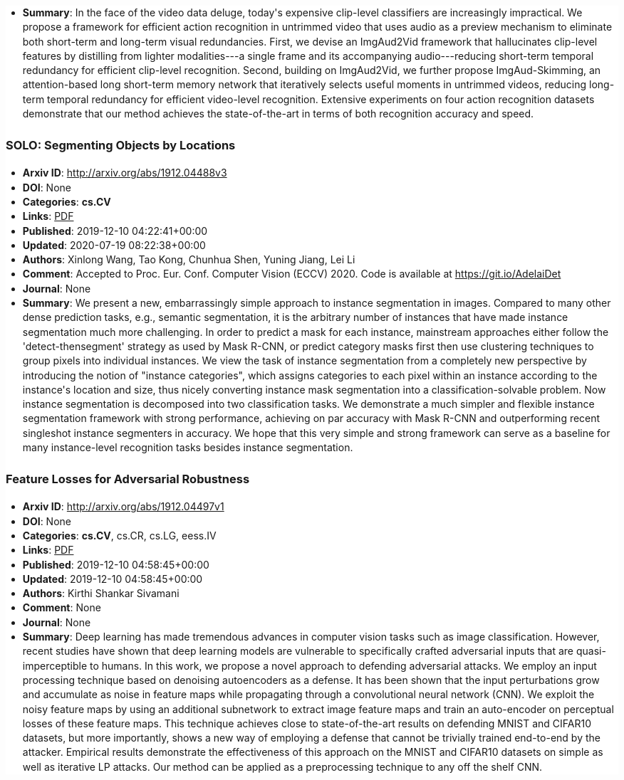 - **Summary**: In the face of the video data deluge, today's expensive clip-level classifiers are increasingly impractical. We propose a framework for efficient action recognition in untrimmed video that uses audio as a preview mechanism to eliminate both short-term and long-term visual redundancies. First, we devise an ImgAud2Vid framework that hallucinates clip-level features by distilling from lighter modalities---a single frame and its accompanying audio---reducing short-term temporal redundancy for efficient clip-level recognition. Second, building on ImgAud2Vid, we further propose ImgAud-Skimming, an attention-based long short-term memory network that iteratively selects useful moments in untrimmed videos, reducing long-term temporal redundancy for efficient video-level recognition. Extensive experiments on four action recognition datasets demonstrate that our method achieves the state-of-the-art in terms of both recognition accuracy and speed.



### SOLO: Segmenting Objects by Locations
- **Arxiv ID**: http://arxiv.org/abs/1912.04488v3
- **DOI**: None
- **Categories**: **cs.CV**
- **Links**: [PDF](http://arxiv.org/pdf/1912.04488v3)
- **Published**: 2019-12-10 04:22:41+00:00
- **Updated**: 2020-07-19 08:22:38+00:00
- **Authors**: Xinlong Wang, Tao Kong, Chunhua Shen, Yuning Jiang, Lei Li
- **Comment**: Accepted to Proc. Eur. Conf. Computer Vision (ECCV) 2020. Code is
  available at https://git.io/AdelaiDet
- **Journal**: None
- **Summary**: We present a new, embarrassingly simple approach to instance segmentation in images. Compared to many other dense prediction tasks, e.g., semantic segmentation, it is the arbitrary number of instances that have made instance segmentation much more challenging. In order to predict a mask for each instance, mainstream approaches either follow the 'detect-thensegment' strategy as used by Mask R-CNN, or predict category masks first then use clustering techniques to group pixels into individual instances. We view the task of instance segmentation from a completely new perspective by introducing the notion of "instance categories", which assigns categories to each pixel within an instance according to the instance's location and size, thus nicely converting instance mask segmentation into a classification-solvable problem. Now instance segmentation is decomposed into two classification tasks. We demonstrate a much simpler and flexible instance segmentation framework with strong performance, achieving on par accuracy with Mask R-CNN and outperforming recent singleshot instance segmenters in accuracy. We hope that this very simple and strong framework can serve as a baseline for many instance-level recognition tasks besides instance segmentation.



### Feature Losses for Adversarial Robustness
- **Arxiv ID**: http://arxiv.org/abs/1912.04497v1
- **DOI**: None
- **Categories**: **cs.CV**, cs.CR, cs.LG, eess.IV
- **Links**: [PDF](http://arxiv.org/pdf/1912.04497v1)
- **Published**: 2019-12-10 04:58:45+00:00
- **Updated**: 2019-12-10 04:58:45+00:00
- **Authors**: Kirthi Shankar Sivamani
- **Comment**: None
- **Journal**: None
- **Summary**: Deep learning has made tremendous advances in computer vision tasks such as image classification. However, recent studies have shown that deep learning models are vulnerable to specifically crafted adversarial inputs that are quasi-imperceptible to humans. In this work, we propose a novel approach to defending adversarial attacks. We employ an input processing technique based on denoising autoencoders as a defense. It has been shown that the input perturbations grow and accumulate as noise in feature maps while propagating through a convolutional neural network (CNN). We exploit the noisy feature maps by using an additional subnetwork to extract image feature maps and train an auto-encoder on perceptual losses of these feature maps. This technique achieves close to state-of-the-art results on defending MNIST and CIFAR10 datasets, but more importantly, shows a new way of employing a defense that cannot be trivially trained end-to-end by the attacker. Empirical results demonstrate the effectiveness of this approach on the MNIST and CIFAR10 datasets on simple as well as iterative LP attacks. Our method can be applied as a preprocessing technique to any off the shelf CNN.
